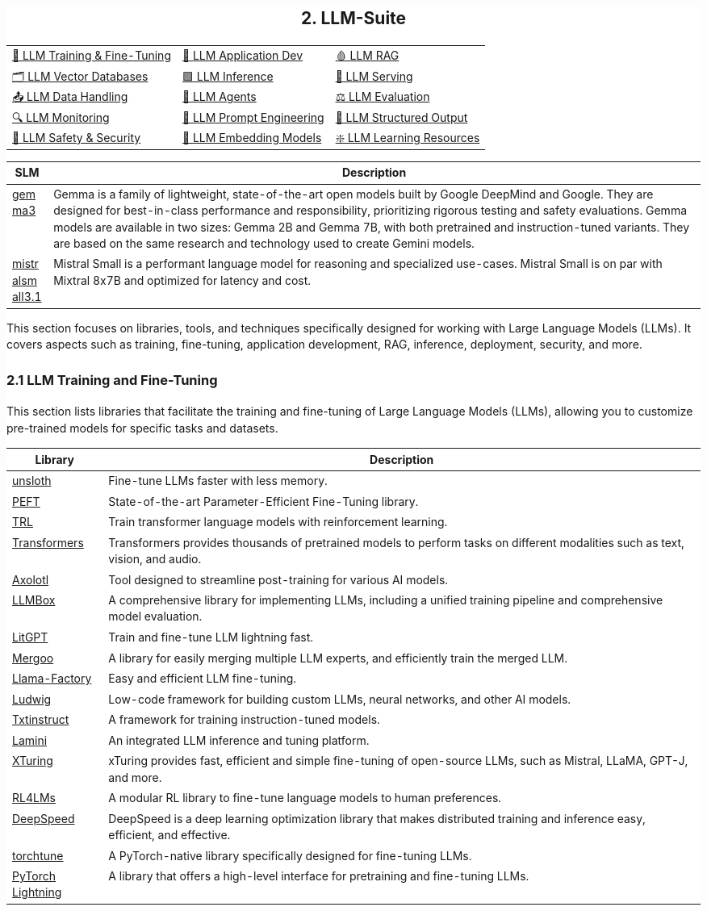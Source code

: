  ## <div style="text-align: center;">2. LLM-Suite</div>
 
||||
|---|---|---|
| [🚀 LLM Training & Fine-Tuning](#21-llm-training-and-fine-tuning) | [🧱 LLM Application Dev](#22-llm-application-development) | [🩸 LLM RAG](#23-llm-retrieval-augmented-generation-rag) |
| [🗂️ LLM Vector Databases](#24-llm-vector-stores)| [🟩 LLM Inference](#25-llm-inference) | [🚧 LLM Serving](#26-llm-serving) |
| [📤 LLM Data Handling](#27-llm-data-handling-extraction--generation) | [💎 LLM Agents](#28-llm-agents)|[⚖️ LLM Evaluation](#29-llm-evaluation) |
| [🔍 LLM Monitoring](#210-llm-monitoring) | [📅 LLM Prompt Engineering](#211-llm-prompt-engineering) | [📝 LLM Structured Output](#212-llm-structured-output-generation) |
| [🛑 LLM Safety & Security](#213-llm-safety-and-security) | [💠 LLM Embedding Models](#214-llm-embedding-models) | [❇️ LLM Learning Resources](#215-llm-learning-resources-and-tutorials) |

| SLM             | Description                                                                                     |
|---------------------|-------------------------------------------------------------------------------------------------|
| [gemma3](https://ai.google.dev/gemma) | Gemma is a family of lightweight, state-of-the-art open models built by Google DeepMind and Google. They are designed for best-in-class performance and responsibility, prioritizing rigorous testing and safety evaluations. Gemma models are available in two sizes: Gemma 2B and Gemma 7B, with both pretrained and instruction-tuned variants. They are based on the same research and technology used to create Gemini models. |
| [mistralsmall3.1](https://mistral.ai/news/mistral-small-3-1) | Mistral Small is a performant language model for reasoning and specialized use-cases. Mistral Small is on par with Mixtral 8x7B and optimized for latency and cost. |


This section focuses on libraries, tools, and techniques specifically designed for working with Large Language Models (LLMs). It covers aspects such as training, fine-tuning, application development, RAG, inference, deployment, security, and more.

### 2.1 LLM Training and Fine-Tuning

This section lists libraries that facilitate the training and fine-tuning of Large Language Models (LLMs), allowing you to customize pre-trained models for specific tasks and datasets.

| Library             | Description                                                                                     |
|---------------------|-------------------------------------------------------------------------------------------------|
| [unsloth](https://github.com/unslothai/unsloth)            | Fine-tune LLMs faster with less memory.                                                          |
| [PEFT](https://github.com/huggingface/peft)                | State-of-the-art Parameter-Efficient Fine-Tuning library.                                       |
| [TRL](https://github.com/huggingface/trl)                 | Train transformer language models with reinforcement learning.                                  |
| [Transformers](https://github.com/huggingface/transformers)       | Transformers provides thousands of pretrained models to perform tasks on different modalities such as text, vision, and audio. |
| [Axolotl](https://github.com/axolotl-ai-cloud/axolotl/)           | Tool designed to streamline post-training for various AI models.                                 |
| [LLMBox](https://github.com/RUCAIBox/LLMBox)             | A comprehensive library for implementing LLMs, including a unified training pipeline and comprehensive model evaluation. |
| [LitGPT](https://github.com/Lightning-AI/litgpt)             | Train and fine-tune LLM lightning fast.                                                          |
| [Mergoo](https://github.com/Leeroo-AI/mergoo)            | A library for easily merging multiple LLM experts, and efficiently train the merged LLM.         |
| [Llama-Factory](https://github.com/hiyouga/LLaMA-Factory)      | Easy and efficient LLM fine-tuning.                                                              |
| [Ludwig](https://github.com/ludwig-ai/ludwig)            | Low-code framework for building custom LLMs, neural networks, and other AI models.               |
| [Txtinstruct](https://github.com/neuml/txtinstruct)       | A framework for training instruction-tuned models.                                               |
| [Lamini](https://github.com/lamini-ai/lamini)            | An integrated LLM inference and tuning platform.                                                 |
| [XTuring](https://github.com/stochasticai/xTuring)           | xTuring provides fast, efficient and simple fine-tuning of open-source LLMs, such as Mistral, LLaMA, GPT-J, and more. |
| [RL4LMs](https://github.com/allenai/RL4LMs)            | A modular RL library to fine-tune language models to human preferences.                          |
| [DeepSpeed](https://github.com/deepspeedai/DeepSpeed)         | DeepSpeed is a deep learning optimization library that makes distributed training and inference easy, efficient, and effective. |
| [torchtune](https://github.com/pytorch/torchtune)         | A PyTorch-native library specifically designed for fine-tuning LLMs.                             |
| [PyTorch Lightning](https://github.com/Lightning-AI/pytorch-lightning) | A library that offers a high-level interface for pretraining and fine-tuning LLMs.               |
